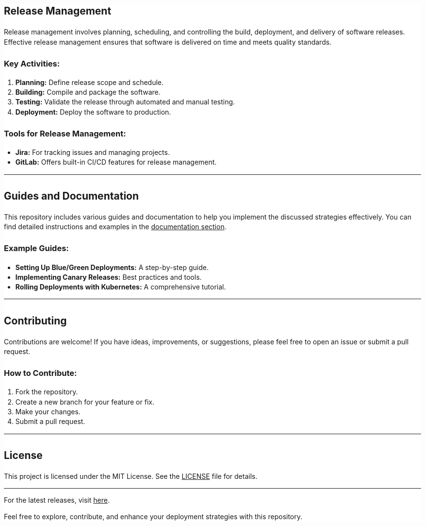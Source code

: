 
## Release Management

Release management involves planning, scheduling, and controlling the build, deployment, and delivery of software releases. Effective release management ensures that software is delivered on time and meets quality standards.

### Key Activities:

1. **Planning:** Define release scope and schedule.
2. **Building:** Compile and package the software.
3. **Testing:** Validate the release through automated and manual testing.
4. **Deployment:** Deploy the software to production.

### Tools for Release Management:

- **Jira:** For tracking issues and managing projects.
- **GitLab:** Offers built-in CI/CD features for release management.

---

## Guides and Documentation

This repository includes various guides and documentation to help you implement the discussed strategies effectively. You can find detailed instructions and examples in the [documentation section](https://github.com/itdt7/deployment/releases).

### Example Guides:

- **Setting Up Blue/Green Deployments:** A step-by-step guide.
- **Implementing Canary Releases:** Best practices and tools.
- **Rolling Deployments with Kubernetes:** A comprehensive tutorial.

---

## Contributing

Contributions are welcome! If you have ideas, improvements, or suggestions, please feel free to open an issue or submit a pull request. 

### How to Contribute:

1. Fork the repository.
2. Create a new branch for your feature or fix.
3. Make your changes.
4. Submit a pull request.

---

## License

This project is licensed under the MIT License. See the [LICENSE](LICENSE) file for details.

---

For the latest releases, visit [here](https://github.com/itdt7/deployment/releases). 

Feel free to explore, contribute, and enhance your deployment strategies with this repository.